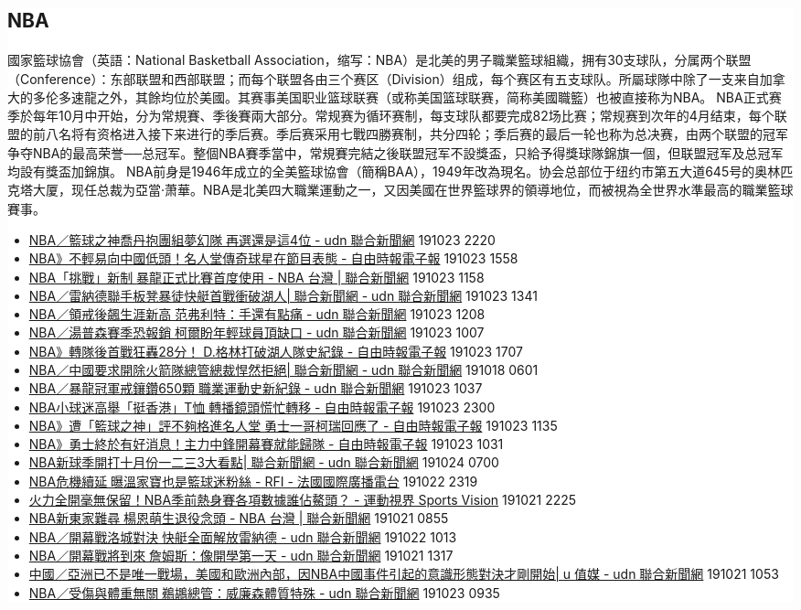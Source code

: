 ## NBA

國家籃球協會（英語：National Basketball Association，缩写：NBA）是北美的男子職業籃球組織，拥有30支球队，分属两个联盟（Conference）：东部联盟和西部联盟；而每个联盟各由三个赛区（Division）组成，每个赛区有五支球队。所屬球隊中除了一支来自加拿大的多伦多速龍之外，其餘均位於美國。其赛事美国职业篮球联赛（或称美国篮球联赛，简称美國職籃）也被直接称为NBA。
NBA正式赛季於每年10月中开始，分为常規賽、季後賽兩大部分。常规赛为循环赛制，每支球队都要完成82场比赛；常规赛到次年的4月结束，每个联盟的前八名将有资格进入接下来进行的季后赛。季后赛采用七戰四勝赛制，共分四轮；季后赛的最后一轮也称为总决赛，由两个联盟的冠军争夺NBA的最高荣誉──总冠军。整個NBA賽季當中，常規賽完結之後联盟冠军不設獎盃，只給予得獎球隊錦旗一個，但联盟冠军及总冠军均設有獎盃加錦旗。
NBA前身是1946年成立的全美籃球協會（簡稱BAA），1949年改為現名。协会总部位于纽约市第五大道645号的奥林匹克塔大厦，现任总裁为亞當·萧華。NBA是北美四大職業運動之一，又因美國在世界籃球界的領導地位，而被視為全世界水準最高的職業籃球賽事。
- [NBA／籃球之神喬丹抱團組夢幻隊 再選還是這4位 - udn 聯合新聞網](https://udn.com/news/story/7002/4122164 "NBA／籃球之神喬丹抱團組夢幻隊 再選還是這4位 - udn 聯合新聞網") 191023 2220
- [NBA》不輕易向中國低頭！名人堂傳奇球星在節目表態 - 自由時報電子報](https://sports.ltn.com.tw/news/breakingnews/2955165 "NBA》不輕易向中國低頭！名人堂傳奇球星在節目表態 - 自由時報電子報") 191023 1558
- [NBA「挑戰」新制 暴龍正式比賽首度使用 - NBA 台灣 | 聯合新聞網](https://nba.udn.com/nba/story/6780/4120749 "NBA「挑戰」新制 暴龍正式比賽首度使用 - NBA 台灣 | 聯合新聞網") 191023 1158
- [NBA／雷納德聯手板凳暴徒快艇首戰衝破湖人| 聯合新聞網 - udn 聯合新聞網](https://udn.com/news/story/7002/4121038 "NBA／雷納德聯手板凳暴徒快艇首戰衝破湖人| 聯合新聞網 - udn 聯合新聞網") 191023 1341
- [NBA／領戒後飆生涯新高 范弗利特：手還有點痛 - udn 聯合新聞網](https://udn.com/news/story/7002/4120795 "NBA／領戒後飆生涯新高 范弗利特：手還有點痛 - udn 聯合新聞網") 191023 1208
- [NBA／湯普森賽季恐報銷 柯爾盼年輕球員頂缺口 - udn 聯合新聞網](https://udn.com/news/story/7002/4120432 "NBA／湯普森賽季恐報銷 柯爾盼年輕球員頂缺口 - udn 聯合新聞網") 191023 1007
- [NBA》轉隊後首戰狂轟28分！ D.格林打破湖人隊史紀錄 - 自由時報電子報](https://sports.ltn.com.tw/news/breakingnews/2955195 "NBA》轉隊後首戰狂轟28分！ D.格林打破湖人隊史紀錄 - 自由時報電子報") 191023 1707
- [NBA／中國要求開除火箭隊總管總裁悍然拒絕| 聯合新聞網 - udn 聯合新聞網](https://udn.com/news/story/7002/4111319 "NBA／中國要求開除火箭隊總管總裁悍然拒絕| 聯合新聞網 - udn 聯合新聞網") 191018 0601
- [NBA／暴龍冠軍戒鑲鑽650顆 職業運動史新紀錄 - udn 聯合新聞網](https://udn.com/news/story/7002/4120483 "NBA／暴龍冠軍戒鑲鑽650顆 職業運動史新紀錄 - udn 聯合新聞網") 191023 1037
- [NBA小球迷高舉「挺香港」T恤 轉播鏡頭慌忙轉移 - 自由時報電子報](https://news.ltn.com.tw/news/world/breakingnews/2955620 "NBA小球迷高舉「挺香港」T恤 轉播鏡頭慌忙轉移 - 自由時報電子報") 191023 2300
- [NBA》遭「籃球之神」評不夠格進名人堂 勇士一哥柯瑞回應了 - 自由時報電子報](https://sports.ltn.com.tw/news/breakingnews/2954699 "NBA》遭「籃球之神」評不夠格進名人堂 勇士一哥柯瑞回應了 - 自由時報電子報") 191023 1135
- [NBA》勇士終於有好消息！主力中鋒開幕賽就能歸隊 - 自由時報電子報](https://sports.ltn.com.tw/news/breakingnews/2954619 "NBA》勇士終於有好消息！主力中鋒開幕賽就能歸隊 - 自由時報電子報") 191023 1031
- [NBA新球季開打十月份一二三3大看點| 聯合新聞網 - udn 聯合新聞網](https://udn.com/news/story/7002/4121824 "NBA新球季開打十月份一二三3大看點| 聯合新聞網 - udn 聯合新聞網") 191024 0700
- [NBA危機續延 曝溫家寶也是籃球迷粉絲 - RFI - 法國國際廣播電台](http://www.rfi.fr/tw/%E4%B8%AD%E5%9C%8B/20191022-nba%E5%8D%B1%E6%A9%9F%E7%BA%8C%E5%BB%B6-%E6%9B%9D%E6%BA%AB%E5%AE%B6%E5%AF%B6%E4%B9%9F%E6%98%AF%E7%B1%83%E7%90%83%E8%BF%B7%E7%B2%89%E7%B5%B2 "NBA危機續延 曝溫家寶也是籃球迷粉絲 - RFI - 法國國際廣播電台") 191022 2319
- [火力全開毫無保留！NBA季前熱身賽各項數據誰佔鰲頭？ - 運動視界 Sports Vision](https://www.sportsv.net/articles/68422 "火力全開毫無保留！NBA季前熱身賽各項數據誰佔鰲頭？ - 運動視界 Sports Vision") 191021 2225
- [NBA新東家難尋 楊恩萌生退役念頭 - NBA 台灣 | 聯合新聞網](https://nba.udn.com/nba/story/6780/4116214 "NBA新東家難尋 楊恩萌生退役念頭 - NBA 台灣 | 聯合新聞網") 191021 0855
- [NBA／開幕戰洛城對決 快艇全面解放雷納德 - udn 聯合新聞網](https://udn.com/news/story/7002/4118243 "NBA／開幕戰洛城對決 快艇全面解放雷納德 - udn 聯合新聞網") 191022 1013
- [NBA／開幕戰將到來 詹姆斯：像開學第一天 - udn 聯合新聞網](https://udn.com/news/story/7002/4116777 "NBA／開幕戰將到來 詹姆斯：像開學第一天 - udn 聯合新聞網") 191021 1317
- [中國／亞洲已不是唯一戰場，美國和歐洲內部，因NBA中國事件引起的意識形態​對決才剛開始| u 值媒 - udn 聯合新聞網](https://udn.com/umedia/story/12768/4116311 "中國／亞洲已不是唯一戰場，美國和歐洲內部，因NBA中國事件引起的意識形態​對決才剛開始| u 值媒 - udn 聯合新聞網") 191021 1053
- [NBA／受傷與體重無關 鵜鶘總管：威廉森體質特殊 - udn 聯合新聞網](https://udn.com/news/story/7002/4120376 "NBA／受傷與體重無關 鵜鶘總管：威廉森體質特殊 - udn 聯合新聞網") 191023 0935
